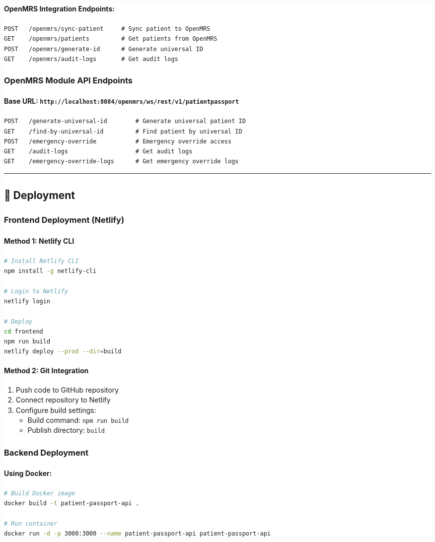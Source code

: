 #### OpenMRS Integration Endpoints:
```http
POST   /openmrs/sync-patient     # Sync patient to OpenMRS
GET    /openmrs/patients         # Get patients from OpenMRS
POST   /openmrs/generate-id      # Generate universal ID
GET    /openmrs/audit-logs       # Get audit logs
```

### OpenMRS Module API Endpoints

#### Base URL: `http://localhost:8084/openmrs/ws/rest/v1/patientpassport`

```http
POST   /generate-universal-id        # Generate universal patient ID
GET    /find-by-universal-id         # Find patient by universal ID
POST   /emergency-override           # Emergency override access
GET    /audit-logs                   # Get audit logs
GET    /emergency-override-logs      # Get emergency override logs
```

---

## 🚀 Deployment

### Frontend Deployment (Netlify)

#### Method 1: Netlify CLI
```bash
# Install Netlify CLI
npm install -g netlify-cli

# Login to Netlify
netlify login

# Deploy
cd frontend
npm run build
netlify deploy --prod --dir=build
```

#### Method 2: Git Integration
1. Push code to GitHub repository
2. Connect repository to Netlify
3. Configure build settings:
   - Build command: `npm run build`
   - Publish directory: `build`

### Backend Deployment

#### Using Docker:
```bash
# Build Docker image
docker build -t patient-passport-api .

# Run container
docker run -d -p 3000:3000 --name patient-passport-api patient-passport-api
```

